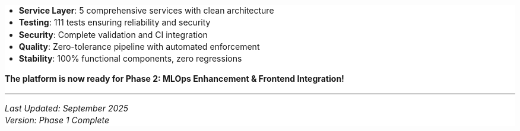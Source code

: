 - **Service Layer**: 5 comprehensive services with clean architecture
- **Testing**: 111 tests ensuring reliability and security
- **Security**: Complete validation and CI integration
- **Quality**: Zero-tolerance pipeline with automated enforcement
- **Stability**: 100% functional components, zero regressions

**The platform is now ready for Phase 2: MLOps Enhancement & Frontend Integration!**

---

*Last Updated: September 2025*  
*Version: Phase 1 Complete*
